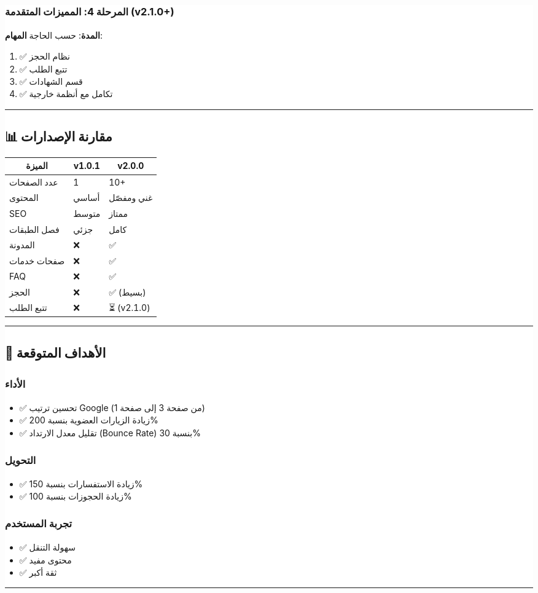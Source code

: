 
### المرحلة 4: المميزات المتقدمة (v2.1.0+)
**المدة**: حسب الحاجة
**المهام**:
1. ✅ نظام الحجز
2. ✅ تتبع الطلب
3. ✅ قسم الشهادات
4. ✅ تكامل مع أنظمة خارجية

---

## 📊 مقارنة الإصدارات

| الميزة | v1.0.1 | v2.0.0 |
|--------|--------|--------|
| عدد الصفحات | 1 | 10+ |
| المحتوى | أساسي | غني ومفصّل |
| SEO | متوسط | ممتاز |
| فصل الطبقات | جزئي | كامل |
| المدونة | ❌ | ✅ |
| صفحات خدمات | ❌ | ✅ |
| FAQ | ❌ | ✅ |
| الحجز | ❌ | ✅ (بسيط) |
| تتبع الطلب | ❌ | ⏳ (v2.1.0) |

---

## 🎯 الأهداف المتوقعة

### الأداء
- ✅ تحسين ترتيب Google (من صفحة 3 إلى صفحة 1)
- ✅ زيادة الزيارات العضوية بنسبة 200%
- ✅ تقليل معدل الارتداد (Bounce Rate) بنسبة 30%

### التحويل
- ✅ زيادة الاستفسارات بنسبة 150%
- ✅ زيادة الحجوزات بنسبة 100%

### تجربة المستخدم
- ✅ سهولة التنقل
- ✅ محتوى مفيد
- ✅ ثقة أكبر

---
